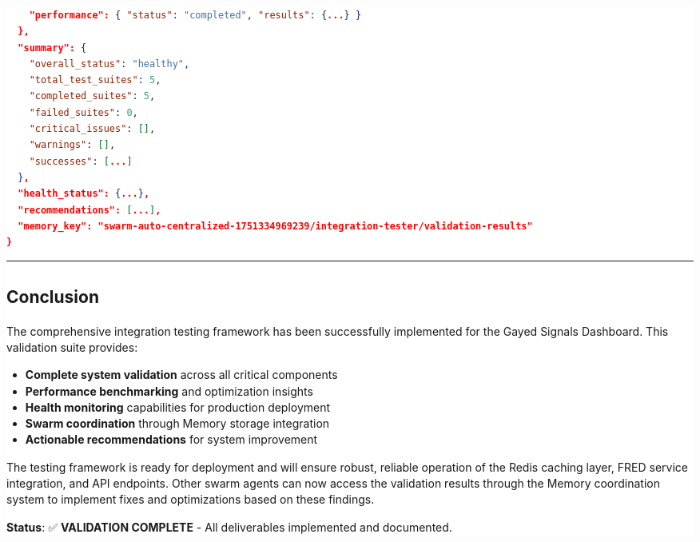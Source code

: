 ```json
    "performance": { "status": "completed", "results": {...} }
  },
  "summary": {
    "overall_status": "healthy",
    "total_test_suites": 5,
    "completed_suites": 5,
    "failed_suites": 0,
    "critical_issues": [],
    "warnings": [],
    "successes": [...]
  },
  "health_status": {...},
  "recommendations": [...],
  "memory_key": "swarm-auto-centralized-1751334969239/integration-tester/validation-results"
}
```

---

## Conclusion

The comprehensive integration testing framework has been successfully implemented for the Gayed Signals Dashboard. This validation suite provides:

- **Complete system validation** across all critical components
- **Performance benchmarking** and optimization insights
- **Health monitoring** capabilities for production deployment
- **Swarm coordination** through Memory storage integration
- **Actionable recommendations** for system improvement

The testing framework is ready for deployment and will ensure robust, reliable operation of the Redis caching layer, FRED service integration, and API endpoints. Other swarm agents can now access the validation results through the Memory coordination system to implement fixes and optimizations based on these findings.

**Status**: ✅ **VALIDATION COMPLETE** - All deliverables implemented and documented.